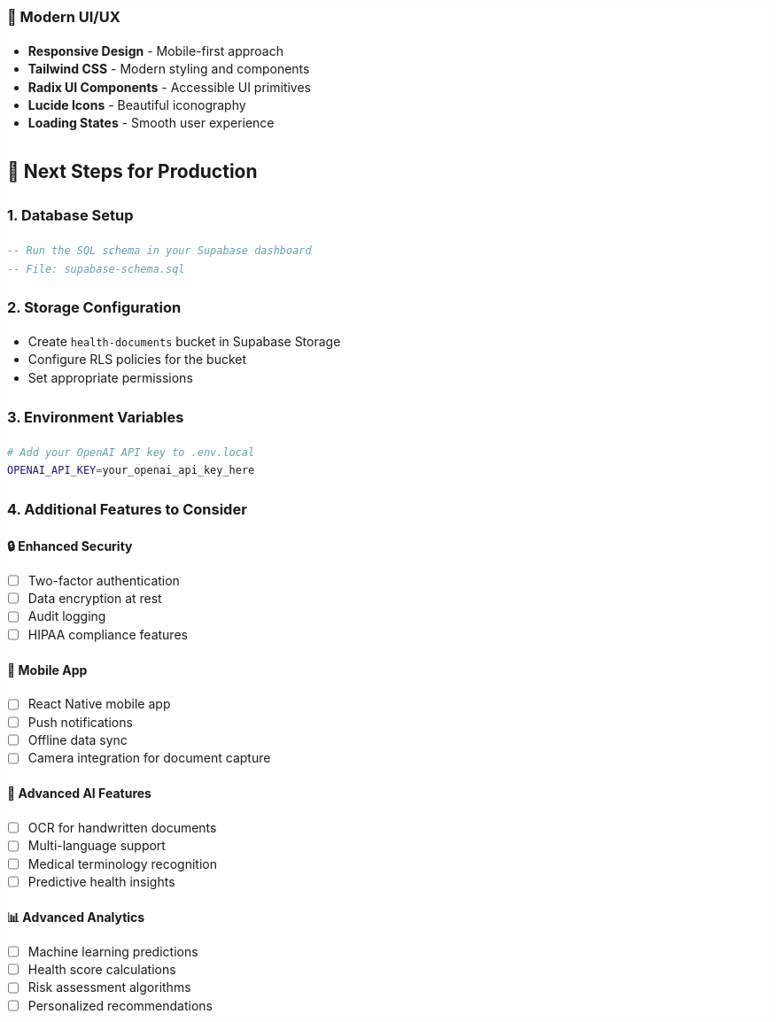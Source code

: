 ### 🎨 Modern UI/UX
- **Responsive Design** - Mobile-first approach
- **Tailwind CSS** - Modern styling and components
- **Radix UI Components** - Accessible UI primitives
- **Lucide Icons** - Beautiful iconography
- **Loading States** - Smooth user experience

## 🚀 Next Steps for Production

### 1. Database Setup
```sql
-- Run the SQL schema in your Supabase dashboard
-- File: supabase-schema.sql
```

### 2. Storage Configuration
- Create `health-documents` bucket in Supabase Storage
- Configure RLS policies for the bucket
- Set appropriate permissions

### 3. Environment Variables
```bash
# Add your OpenAI API key to .env.local
OPENAI_API_KEY=your_openai_api_key_here
```

### 4. Additional Features to Consider

#### 🔒 Enhanced Security
- [ ] Two-factor authentication
- [ ] Data encryption at rest
- [ ] Audit logging
- [ ] HIPAA compliance features

#### 📱 Mobile App
- [ ] React Native mobile app
- [ ] Push notifications
- [ ] Offline data sync
- [ ] Camera integration for document capture

#### 🤖 Advanced AI Features
- [ ] OCR for handwritten documents
- [ ] Multi-language support
- [ ] Medical terminology recognition
- [ ] Predictive health insights

#### 📊 Advanced Analytics
- [ ] Machine learning predictions
- [ ] Health score calculations
- [ ] Risk assessment algorithms
- [ ] Personalized recommendations

